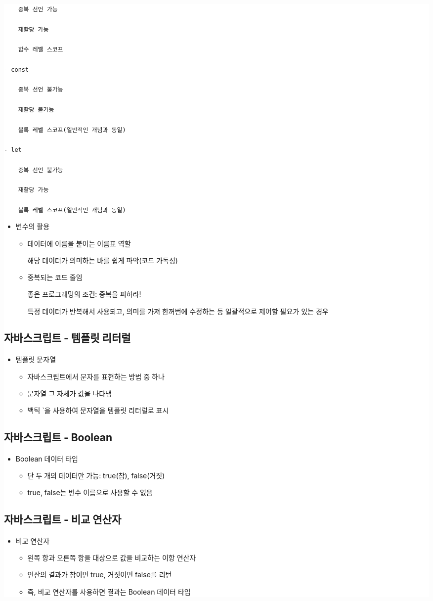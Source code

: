         중복 선언 가능

        재할당 가능

        함수 레벨 스코프
    
    - const

        중복 선언 불가능

        재할당 불가능

        블록 레벨 스코프(일반적인 개념과 동일)

    - let
        
        중복 선언 불가능

        재할당 가능

        블록 레벨 스코프(일반적인 개념과 동일)

- 변수의 활용

    - 데이터에 이름을 붙이는 이름표 역할

        해당 데이터가 의미하는 바를 쉽게 파악(코드 가독성)

    - 중복되는 코드 줄임

        좋은 프로그래밍의 조건: 중복을 피하라!

        특정 데이터가 반복해서 사용되고, 의미를 가져 한꺼번에 수정하는 등 일괄적으로 제어할 필요가 있는 경우

## 자바스크립트 - 템플릿 리터럴

- 템플릿 문자열

    - 자바스크립트에서 문자를 표현하는 방법 중 하나

    - 문자열 그 자체가 값을 나타냄

    - 백틱 `을 사용하여 문자열을 템플릿 리터럴로 표시

## 자바스크립트 - Boolean

- Boolean 데이터 타입

    - 단 두 개의 데이터만 가능: true(참), false(거짓)

    - true, false는 변수 이름으로 사용할 수 없음

## 자바스크립트 - 비교 연산자

- 비교 연산자

    - 왼쪽 항과 오른쪽 항을 대상으로 값을 비교하는 이항 연산자

    - 연산의 결과가 참이면 true, 거짓이면 false를 리턴

    - 즉, 비교 연산자를 사용하면 결과는 Boolean 데이터 타입
